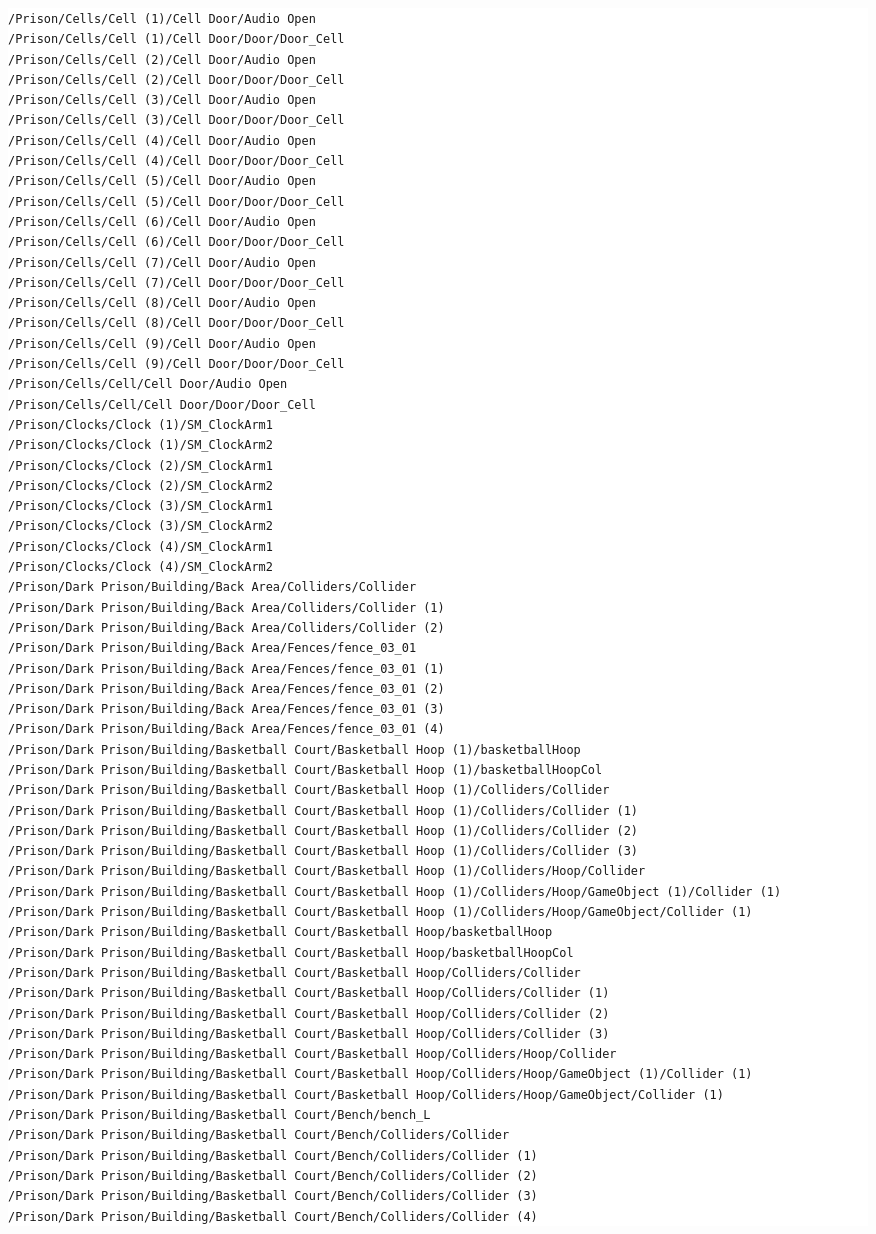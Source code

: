     /Prison/Cells/Cell (1)/Cell Door/Audio Open
    /Prison/Cells/Cell (1)/Cell Door/Door/Door_Cell
    /Prison/Cells/Cell (2)/Cell Door/Audio Open
    /Prison/Cells/Cell (2)/Cell Door/Door/Door_Cell
    /Prison/Cells/Cell (3)/Cell Door/Audio Open
    /Prison/Cells/Cell (3)/Cell Door/Door/Door_Cell
    /Prison/Cells/Cell (4)/Cell Door/Audio Open
    /Prison/Cells/Cell (4)/Cell Door/Door/Door_Cell
    /Prison/Cells/Cell (5)/Cell Door/Audio Open
    /Prison/Cells/Cell (5)/Cell Door/Door/Door_Cell
    /Prison/Cells/Cell (6)/Cell Door/Audio Open
    /Prison/Cells/Cell (6)/Cell Door/Door/Door_Cell
    /Prison/Cells/Cell (7)/Cell Door/Audio Open
    /Prison/Cells/Cell (7)/Cell Door/Door/Door_Cell
    /Prison/Cells/Cell (8)/Cell Door/Audio Open
    /Prison/Cells/Cell (8)/Cell Door/Door/Door_Cell
    /Prison/Cells/Cell (9)/Cell Door/Audio Open
    /Prison/Cells/Cell (9)/Cell Door/Door/Door_Cell
    /Prison/Cells/Cell/Cell Door/Audio Open
    /Prison/Cells/Cell/Cell Door/Door/Door_Cell
    /Prison/Clocks/Clock (1)/SM_ClockArm1
    /Prison/Clocks/Clock (1)/SM_ClockArm2
    /Prison/Clocks/Clock (2)/SM_ClockArm1
    /Prison/Clocks/Clock (2)/SM_ClockArm2
    /Prison/Clocks/Clock (3)/SM_ClockArm1
    /Prison/Clocks/Clock (3)/SM_ClockArm2
    /Prison/Clocks/Clock (4)/SM_ClockArm1
    /Prison/Clocks/Clock (4)/SM_ClockArm2
    /Prison/Dark Prison/Building/Back Area/Colliders/Collider
    /Prison/Dark Prison/Building/Back Area/Colliders/Collider (1)
    /Prison/Dark Prison/Building/Back Area/Colliders/Collider (2)
    /Prison/Dark Prison/Building/Back Area/Fences/fence_03_01
    /Prison/Dark Prison/Building/Back Area/Fences/fence_03_01 (1)
    /Prison/Dark Prison/Building/Back Area/Fences/fence_03_01 (2)
    /Prison/Dark Prison/Building/Back Area/Fences/fence_03_01 (3)
    /Prison/Dark Prison/Building/Back Area/Fences/fence_03_01 (4)
    /Prison/Dark Prison/Building/Basketball Court/Basketball Hoop (1)/basketballHoop
    /Prison/Dark Prison/Building/Basketball Court/Basketball Hoop (1)/basketballHoopCol
    /Prison/Dark Prison/Building/Basketball Court/Basketball Hoop (1)/Colliders/Collider
    /Prison/Dark Prison/Building/Basketball Court/Basketball Hoop (1)/Colliders/Collider (1)
    /Prison/Dark Prison/Building/Basketball Court/Basketball Hoop (1)/Colliders/Collider (2)
    /Prison/Dark Prison/Building/Basketball Court/Basketball Hoop (1)/Colliders/Collider (3)
    /Prison/Dark Prison/Building/Basketball Court/Basketball Hoop (1)/Colliders/Hoop/Collider
    /Prison/Dark Prison/Building/Basketball Court/Basketball Hoop (1)/Colliders/Hoop/GameObject (1)/Collider (1)
    /Prison/Dark Prison/Building/Basketball Court/Basketball Hoop (1)/Colliders/Hoop/GameObject/Collider (1)
    /Prison/Dark Prison/Building/Basketball Court/Basketball Hoop/basketballHoop
    /Prison/Dark Prison/Building/Basketball Court/Basketball Hoop/basketballHoopCol
    /Prison/Dark Prison/Building/Basketball Court/Basketball Hoop/Colliders/Collider
    /Prison/Dark Prison/Building/Basketball Court/Basketball Hoop/Colliders/Collider (1)
    /Prison/Dark Prison/Building/Basketball Court/Basketball Hoop/Colliders/Collider (2)
    /Prison/Dark Prison/Building/Basketball Court/Basketball Hoop/Colliders/Collider (3)
    /Prison/Dark Prison/Building/Basketball Court/Basketball Hoop/Colliders/Hoop/Collider
    /Prison/Dark Prison/Building/Basketball Court/Basketball Hoop/Colliders/Hoop/GameObject (1)/Collider (1)
    /Prison/Dark Prison/Building/Basketball Court/Basketball Hoop/Colliders/Hoop/GameObject/Collider (1)
    /Prison/Dark Prison/Building/Basketball Court/Bench/bench_L
    /Prison/Dark Prison/Building/Basketball Court/Bench/Colliders/Collider
    /Prison/Dark Prison/Building/Basketball Court/Bench/Colliders/Collider (1)
    /Prison/Dark Prison/Building/Basketball Court/Bench/Colliders/Collider (2)
    /Prison/Dark Prison/Building/Basketball Court/Bench/Colliders/Collider (3)
    /Prison/Dark Prison/Building/Basketball Court/Bench/Colliders/Collider (4)